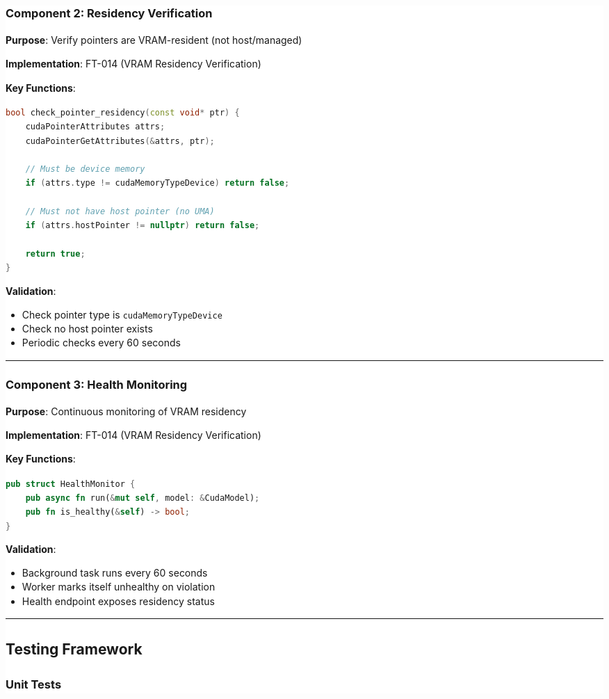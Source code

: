 
### Component 2: Residency Verification

**Purpose**: Verify pointers are VRAM-resident (not host/managed)

**Implementation**: FT-014 (VRAM Residency Verification)

**Key Functions**:
```cpp
bool check_pointer_residency(const void* ptr) {
    cudaPointerAttributes attrs;
    cudaPointerGetAttributes(&attrs, ptr);
    
    // Must be device memory
    if (attrs.type != cudaMemoryTypeDevice) return false;
    
    // Must not have host pointer (no UMA)
    if (attrs.hostPointer != nullptr) return false;
    
    return true;
}
```

**Validation**:
- Check pointer type is `cudaMemoryTypeDevice`
- Check no host pointer exists
- Periodic checks every 60 seconds

---

### Component 3: Health Monitoring

**Purpose**: Continuous monitoring of VRAM residency

**Implementation**: FT-014 (VRAM Residency Verification)

**Key Functions**:
```rust
pub struct HealthMonitor {
    pub async fn run(&mut self, model: &CudaModel);
    pub fn is_healthy(&self) -> bool;
}
```

**Validation**:
- Background task runs every 60 seconds
- Worker marks itself unhealthy on violation
- Health endpoint exposes residency status

---

## Testing Framework

### Unit Tests
